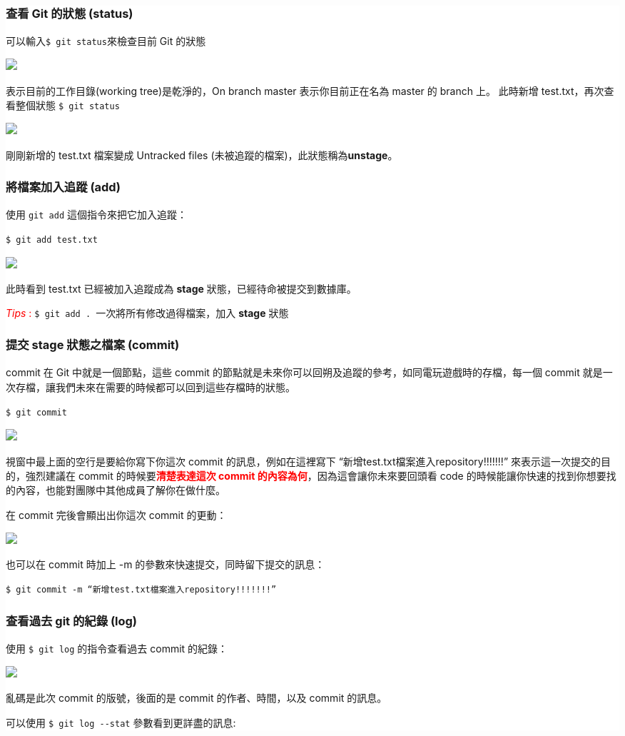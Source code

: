 ### 查看 Git 的狀態 (status)
可以輸入`$ git status`來檢查目前 Git 的狀態

![](https://i.imgur.com/eMZtF9e.png)

表示目前的工作目錄(working tree)是乾淨的，On branch master 表示你目前正在名為 master 的 branch 上。
此時新增 test.txt，再次查看整個狀態 `$ git status`

![](https://i.imgur.com/WWTLguh.png)

剛剛新增的 test.txt 檔案變成 Untracked files (未被追蹤的檔案)，此狀態稱為**unstage**。

### 將檔案加入追蹤 (add)
使用 `git add` 這個指令來把它加入追蹤：
```
$ git add test.txt
```
![](https://i.imgur.com/Hdi5DJl.png)

此時看到 test.txt 已經被加入追蹤成為 **stage** 狀態，已經待命被提交到數據庫。

<font color=red>*Tips* :</font> `$ git add . `一次將所有修改過得檔案，加入 **stage** 狀態

### 提交 stage 狀態之檔案 (commit)
commit 在 Git 中就是一個節點，這些 commit 的節點就是未來你可以回朔及追蹤的參考，如同電玩遊戲時的存檔，每一個 commit 就是一次存檔，讓我們未來在需要的時候都可以回到這些存檔時的狀態。
```
$ git commit
```
![](https://i.imgur.com/LcQhj5F.png)

視窗中最上面的空行是要給你寫下你這次 commit 的訊息，例如在這裡寫下  “新增test.txt檔案進入repository!!!!!!!” 來表示這一次提交的目的，強烈建議在 commit 的時候要<font color=red>**清楚表達這次 commit 的內容為何**</font>，因為這會讓你未來要回頭看 code 的時候能讓你快速的找到你想要找的內容，也能對團隊中其他成員了解你在做什麼。

在 commit 完後會顯出出你這次 commit 的更動：

![](https://i.imgur.com/mQ1JJ77.png)

也可以在 commit 時加上 -m 的參數來快速提交，同時留下提交的訊息：

```
$ git commit -m “新增test.txt檔案進入repository!!!!!!!”
```

### 查看過去 git 的紀錄 (log)
使用 `$ git log` 的指令查看過去 commit 的紀錄：

![](https://i.imgur.com/SC7AYYD.png)

亂碼是此次 commit 的版號，後面的是 commit 的作者、時間，以及 commit 的訊息。

可以使用 `$ git log --stat` 參數看到更詳盡的訊息:
